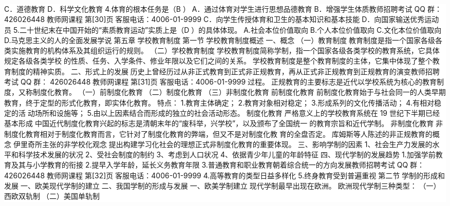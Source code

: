 C．道德教育 D．科学文化教育
4.体育的根本任务是（B ）
A．通过体育对学生进行思想品德教育
B．增强学生体质教师招聘考试 QQ 群： 426026448
教师网课程 第[30]页 客服电话：4006-01-9999
C．向学生传授体育和卫生的基本知识和基本技能
D．向国家输送优秀运动员
5.二十世纪末在中国开始的“素质教育运动”实质上是（D ）的具体体现。
A.社会本位价值取向
B.个人本位价值取向
C.文化本位价值取向
D.马克思主义的人的全面发展学说
第五章 学校教育制度
第一节 学校教育制度概述
一、概念
（一）教育制度
教育制度是指一个国家各级各类实施教育的机构体系及其组织运行的规则。
（二）学校教育制度
学校教育制度简称学制，指一个国家各级各类学校的教育系统，它具体规定各级各类学校
的性质、任务、入学条件、修业年限以及它们之间的关系。
学校教育制度是整个教育制度的主体，它集中体现了整个教育制度的精神实质。
二、形式上的发展
历史上曾经历过从非正式教育到正式非正规教育，再从正式非正规教育到正规教育的演变教师招聘考试 QQ 群： 426026448
教师网课程 第[31]页 客服电话：4006-01-9999
过程。
正规教育的主要标志是近代以学校系统为核心的教育制度，又称制度化教育。
（一）前制度化教育
（二）制度化教育
（三）非制度化教育
前制度化教育
前制度化教育始于与社会同一的人类早期教育，终于定型的形式化教育，即实体化教育。
特点：
1.教育主体确定； 2.教育对象相对稳定； 3.形成系列的文化传播活动； 4.有相对稳定的活
动场所和设施等； 5.由以上因素结合而形成的独立的社会活动形态。
制度化教育
严格意义上的学校教育系统在 19 世纪下半期已经基本形成
中国近代制度化教育兴起的标志是清朝末年的“废科举，兴学校”，以及颁布了全国统一
的教育宗旨和近代学制。
非制度化教育
非制度化教育相对于制度化教育而言，它针对了制度化教育的弊端，但又不是对制度化教
育的全盘否定。
库姆斯等人陈述的非正规教育的概念
伊里奇所主张的非学校化观念
提出构建学习化社会的理想正式非制度化教育的重要体现。
三、影响学制的因素
1、社会生产力发展的水平和科学技术发展的状况
2、受社会制度的制约
3、考虑到人口状况
4、依据青少年儿童的年龄特征
四、现代学制的发展趋势
1.加强学前教育及其与小学教育的衔接
2.提早入学年龄，延长义务教育年限
3.普通教育和职业教育朝着综合统一的方向发展教师招聘考试 QQ 群： 426026448
教师网课程 第[32]页 客服电话：4006-01-9999
4.高等教育的类型日益多样化
5.终身教育受到普遍重视
第二节 学制的形成和发展
一、欧美现代学制的建立
二、我国学制的形成与发展
一、欧美学制建立
现代学制最早出现在欧洲。
欧洲现代学制三种类型：
（一）西欧双轨制
（二）美国单轨制